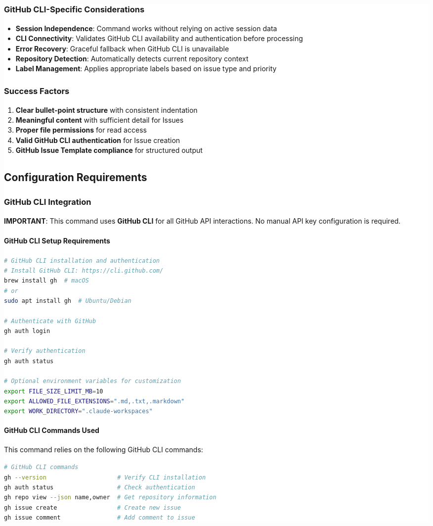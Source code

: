 ### GitHub CLI-Specific Considerations

- **Session Independence**: Command works without relying on active session data
- **CLI Connectivity**: Validates GitHub CLI availability and authentication before processing
- **Error Recovery**: Graceful fallback when GitHub CLI is unavailable
- **Repository Detection**: Automatically detects current repository context
- **Label Management**: Applies appropriate labels based on issue type and priority

### Success Factors

1. **Clear bullet-point structure** with consistent indentation
2. **Meaningful content** with sufficient detail for Issues
3. **Proper file permissions** for read access
4. **Valid GitHub CLI authentication** for Issue creation
5. **GitHub Issue Template compliance** for structured output

## Configuration Requirements

### GitHub CLI Integration

**IMPORTANT**: This command uses **GitHub CLI** for all GitHub API interactions. No manual API key configuration is required.

#### GitHub CLI Setup Requirements

```bash
# GitHub CLI installation and authentication
# Install GitHub CLI: https://cli.github.com/
brew install gh  # macOS
# or
sudo apt install gh  # Ubuntu/Debian

# Authenticate with GitHub
gh auth login

# Verify authentication
gh auth status

# Optional environment variables for customization
export FILE_SIZE_LIMIT_MB=10
export ALLOWED_FILE_EXTENSIONS=".md,.txt,.markdown"
export WORK_DIRECTORY=".claude-workspaces"
```

#### GitHub CLI Commands Used

This command relies on the following GitHub CLI commands:

```bash
# GitHub CLI commands
gh --version                    # Verify CLI installation
gh auth status                  # Check authentication
gh repo view --json name,owner  # Get repository information
gh issue create                 # Create new issue
gh issue comment                # Add comment to issue
```
